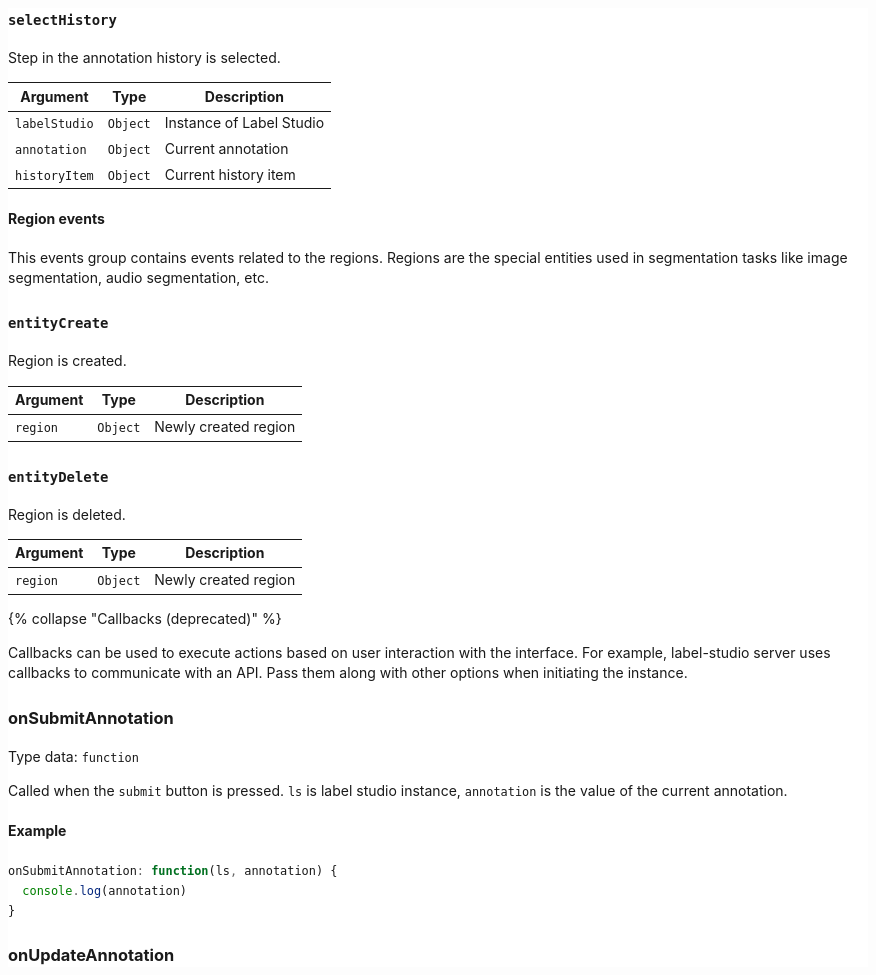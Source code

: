 ### `selectHistory`
Step in the annotation history is selected.

| Argument      | Type     | Description                 |
|---------------|----------|-----------------------------|
| `labelStudio` | `Object` | Instance of Label Studio    |
| `annotation`  | `Object` | Current annotation          |
| `historyItem` | `Object` | Current history item        |

#### Region events

This events group contains events related to the regions. Regions are the special entities used in segmentation tasks like image segmentation, audio segmentation, etc.

### `entityCreate`

Region is created.

| Argument | Type     | Description          |
| -------- | -------- | -------------------- |
| `region` | `Object` | Newly created region |

### `entityDelete`

Region is deleted.

| Argument | Type     | Description          |
| -------- | -------- | -------------------- |
| `region` | `Object` | Newly created region |

{% collapse "Callbacks (deprecated)" %}

Callbacks can be used to execute actions based on user interaction with the interface. For example, label-studio server uses callbacks to communicate with an API. Pass them along with other options when initiating the instance.

### onSubmitAnnotation

Type data: `function`

Called when the `submit` button is pressed. `ls` is label studio instance, `annotation` is the value of the current annotation.

#### Example

```javascript
onSubmitAnnotation: function(ls, annotation) {
  console.log(annotation)
}
```

### onUpdateAnnotation
